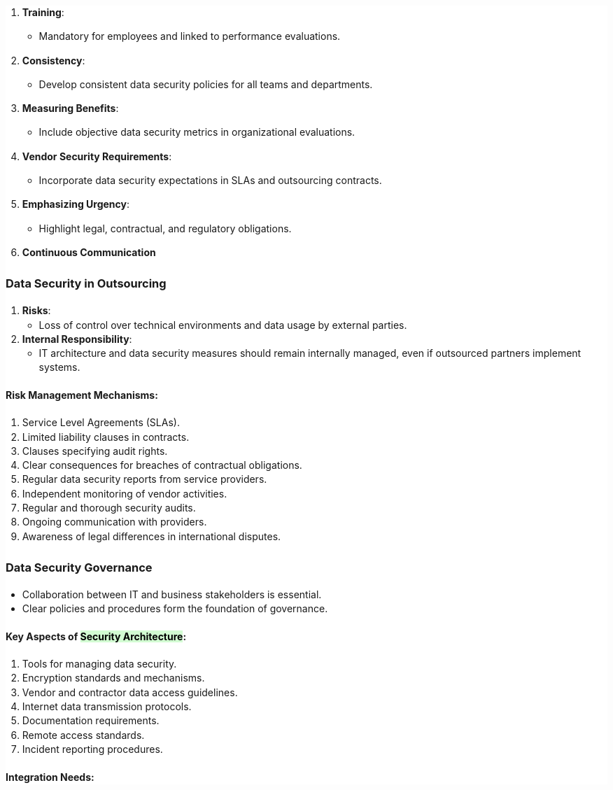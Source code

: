 1. **Training**:
    
    - Mandatory for employees and linked to performance evaluations.
2. **Consistency**:
    
    - Develop consistent data security policies for all teams and departments.
3. **Measuring Benefits**:
    
    - Include objective data security metrics in organizational evaluations.
4. **Vendor Security Requirements**:
    
    - Incorporate data security expectations in SLAs and outsourcing contracts.
5. **Emphasizing Urgency**:
    
    - Highlight legal, contractual, and regulatory obligations.
6. **Continuous Communication**

### **Data Security in Outsourcing**

1. **Risks**:
    - Loss of control over technical environments and data usage by external parties.
2. **Internal Responsibility**:
    - IT architecture and data security measures should remain internally managed, even if outsourced partners implement systems.

#### **Risk Management Mechanisms**:

1. Service Level Agreements (SLAs).
2. Limited liability clauses in contracts.
3. Clauses specifying audit rights.
4. Clear consequences for breaches of contractual obligations.
5. Regular data security reports from service providers.
6. Independent monitoring of vendor activities.
7. Regular and thorough security audits.
8. Ongoing communication with providers.
9. Awareness of legal differences in international disputes. 

### **Data Security Governance**

- Collaboration between IT and business stakeholders is essential.
- Clear policies and procedures form the foundation of governance.

#### **Key Aspects of <mark style="background: #BBFABBA6;">Security Architecture</mark>**:

1. Tools for managing data security.
2. Encryption standards and mechanisms.
3. Vendor and contractor data access guidelines.
4. Internet data transmission protocols.
5. Documentation requirements.
6. Remote access standards.
7. Incident reporting procedures. 

#### **Integration Needs**:
